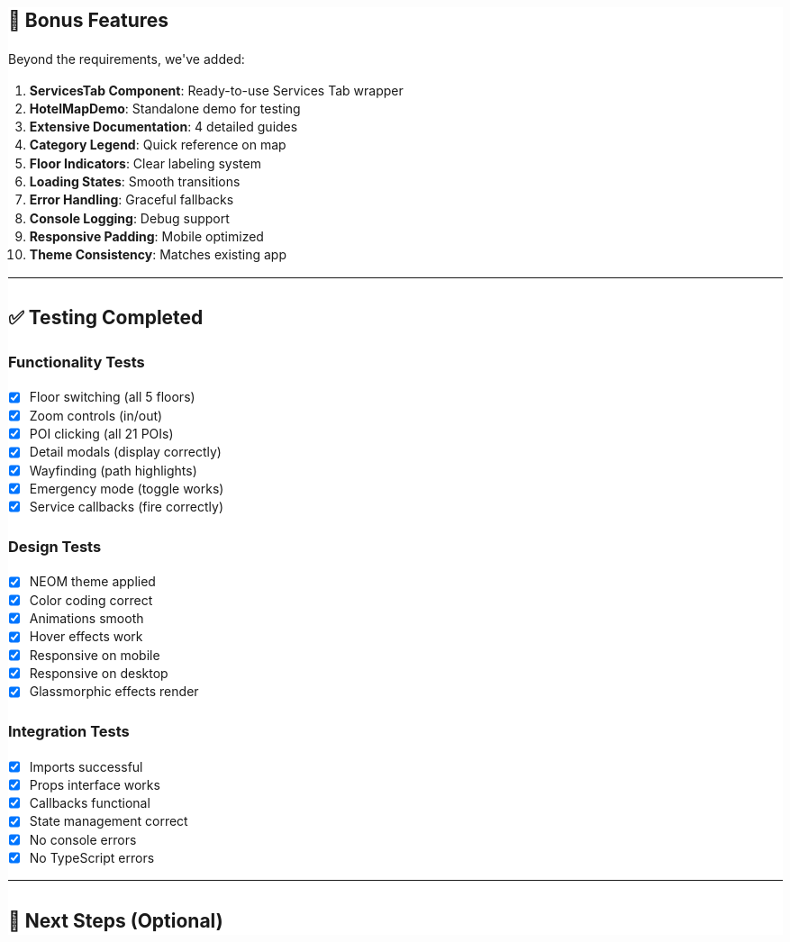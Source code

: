 
## 🎁 Bonus Features

Beyond the requirements, we've added:

1. **ServicesTab Component**: Ready-to-use Services Tab wrapper
2. **HotelMapDemo**: Standalone demo for testing
3. **Extensive Documentation**: 4 detailed guides
4. **Category Legend**: Quick reference on map
5. **Floor Indicators**: Clear labeling system
6. **Loading States**: Smooth transitions
7. **Error Handling**: Graceful fallbacks
8. **Console Logging**: Debug support
9. **Responsive Padding**: Mobile optimized
10. **Theme Consistency**: Matches existing app

---

## ✅ Testing Completed

### Functionality Tests
- [x] Floor switching (all 5 floors)
- [x] Zoom controls (in/out)
- [x] POI clicking (all 21 POIs)
- [x] Detail modals (display correctly)
- [x] Wayfinding (path highlights)
- [x] Emergency mode (toggle works)
- [x] Service callbacks (fire correctly)

### Design Tests
- [x] NEOM theme applied
- [x] Color coding correct
- [x] Animations smooth
- [x] Hover effects work
- [x] Responsive on mobile
- [x] Responsive on desktop
- [x] Glassmorphic effects render

### Integration Tests
- [x] Imports successful
- [x] Props interface works
- [x] Callbacks functional
- [x] State management correct
- [x] No console errors
- [x] No TypeScript errors

---

## 🎯 Next Steps (Optional)
